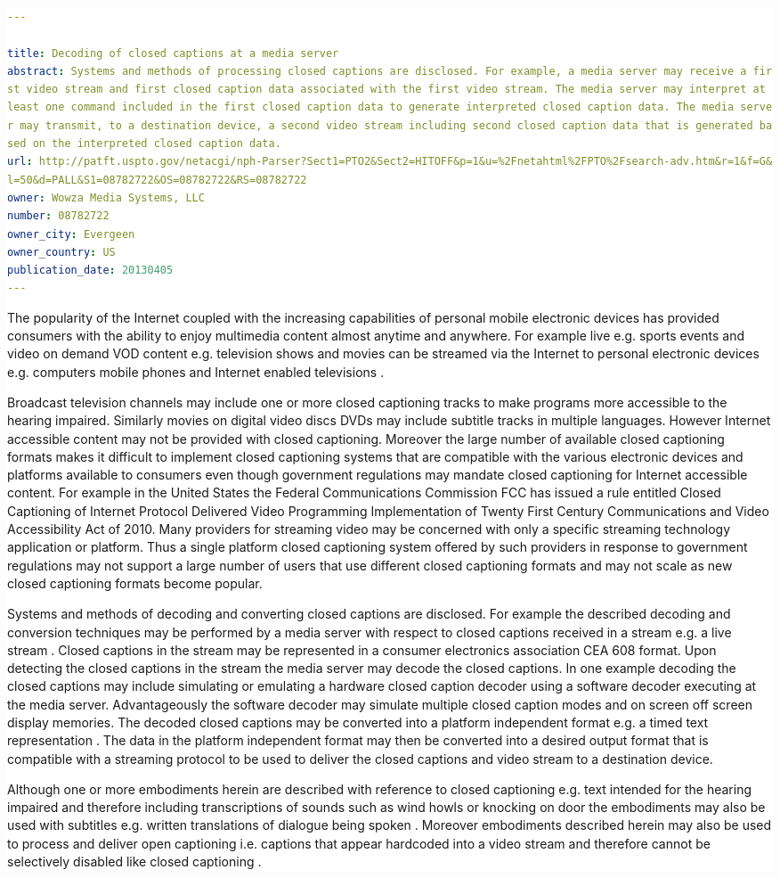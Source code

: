 ```yaml
---

title: Decoding of closed captions at a media server
abstract: Systems and methods of processing closed captions are disclosed. For example, a media server may receive a first video stream and first closed caption data associated with the first video stream. The media server may interpret at least one command included in the first closed caption data to generate interpreted closed caption data. The media server may transmit, to a destination device, a second video stream including second closed caption data that is generated based on the interpreted closed caption data.
url: http://patft.uspto.gov/netacgi/nph-Parser?Sect1=PTO2&Sect2=HITOFF&p=1&u=%2Fnetahtml%2FPTO%2Fsearch-adv.htm&r=1&f=G&l=50&d=PALL&S1=08782722&OS=08782722&RS=08782722
owner: Wowza Media Systems, LLC
number: 08782722
owner_city: Evergeen
owner_country: US
publication_date: 20130405
---
```

The popularity of the Internet coupled with the increasing capabilities of personal mobile electronic devices has provided consumers with the ability to enjoy multimedia content almost anytime and anywhere. For example live e.g. sports events and video on demand VOD content e.g. television shows and movies can be streamed via the Internet to personal electronic devices e.g. computers mobile phones and Internet enabled televisions .

Broadcast television channels may include one or more closed captioning tracks to make programs more accessible to the hearing impaired. Similarly movies on digital video discs DVDs may include subtitle tracks in multiple languages. However Internet accessible content may not be provided with closed captioning. Moreover the large number of available closed captioning formats makes it difficult to implement closed captioning systems that are compatible with the various electronic devices and platforms available to consumers even though government regulations may mandate closed captioning for Internet accessible content. For example in the United States the Federal Communications Commission FCC has issued a rule entitled Closed Captioning of Internet Protocol Delivered Video Programming Implementation of Twenty First Century Communications and Video Accessibility Act of 2010. Many providers for streaming video may be concerned with only a specific streaming technology application or platform. Thus a single platform closed captioning system offered by such providers in response to government regulations may not support a large number of users that use different closed captioning formats and may not scale as new closed captioning formats become popular.

Systems and methods of decoding and converting closed captions are disclosed. For example the described decoding and conversion techniques may be performed by a media server with respect to closed captions received in a stream e.g. a live stream . Closed captions in the stream may be represented in a consumer electronics association CEA 608 format. Upon detecting the closed captions in the stream the media server may decode the closed captions. In one example decoding the closed captions may include simulating or emulating a hardware closed caption decoder using a software decoder executing at the media server. Advantageously the software decoder may simulate multiple closed caption modes and on screen off screen display memories. The decoded closed captions may be converted into a platform independent format e.g. a timed text representation . The data in the platform independent format may then be converted into a desired output format that is compatible with a streaming protocol to be used to deliver the closed captions and video stream to a destination device.

Although one or more embodiments herein are described with reference to closed captioning e.g. text intended for the hearing impaired and therefore including transcriptions of sounds such as wind howls or knocking on door the embodiments may also be used with subtitles e.g. written translations of dialogue being spoken . Moreover embodiments described herein may also be used to process and deliver open captioning i.e. captions that appear hardcoded into a video stream and therefore cannot be selectively disabled like closed captioning .
